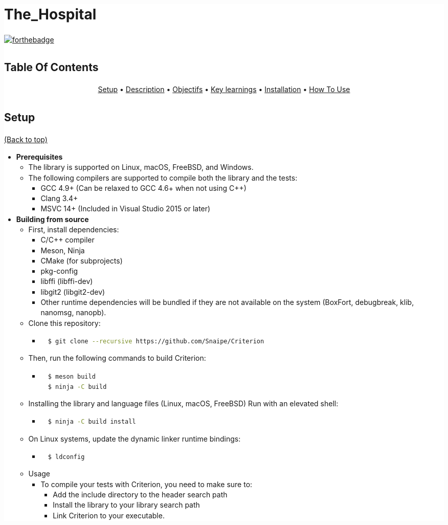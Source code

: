 # The_Hospital
[![forthebadge](https://forthebadge.com/images/badges/made-with-c-plus-plus.svg)](https://forthebadge.com)
## Table Of Contents
<p align="center">
  <a href="#Setup">Setup</a> •
  <a href="#Description">Description</a> •
  <a href="#Objectifs">Objectifs</a> •
  <a href="#Key-learnings">Key learnings</a> •
  <a href="#Installation">Installation</a> •
  <a href="#how-to-use">How To Use</a> 
</p>

## Setup

[(Back to top)](#table-of-contents)

* __Prerequisites__
    * The library is supported on Linux, macOS, FreeBSD, and Windows.
    * The following compilers are supported to compile both the library and the tests:
        * GCC 4.9+ (Can be relaxed to GCC 4.6+ when not using C++)
        * Clang 3.4+
        * MSVC 14+ (Included in Visual Studio 2015 or later)
* __Building from source__
    * First, install dependencies:
        * C/C++ compiler
        * Meson, Ninja
        * CMake (for subprojects)
        * pkg-config
        * libffi (libffi-dev)
        * libgit2 (libgit2-dev)
        * Other runtime dependencies will be bundled if they are not available on the system (BoxFort, debugbreak, klib, nanomsg, nanopb).
    * Clone this repository:
        * ```bash
            $ git clone --recursive https://github.com/Snaipe/Criterion
    * Then, run the following commands to build Criterion:
        * ```bash
            $ meson build
            $ ninja -C build
    * Installing the library and language files (Linux, macOS, FreeBSD)
Run with an elevated shell:
        * ```bash
            $ ninja -C build install
    * On Linux systems, update the dynamic linker runtime bindings:
        * ```bash
            $ ldconfig
    * Usage
        * To compile your tests with Criterion, you need to make sure to:
            * Add the include directory to the header search path
            * Install the library to your library search path
            * Link Criterion to your executable.
